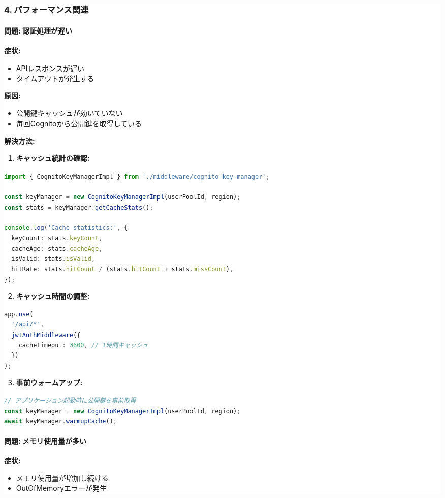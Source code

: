 ### 4. パフォーマンス関連

#### 問題: 認証処理が遅い

**症状:**

- APIレスポンスが遅い
- タイムアウトが発生する

**原因:**

- 公開鍵キャッシュが効いていない
- 毎回Cognitoから公開鍵を取得している

**解決方法:**

1. **キャッシュ統計の確認:**

```typescript
import { CognitoKeyManagerImpl } from './middleware/cognito-key-manager';

const keyManager = new CognitoKeyManagerImpl(userPoolId, region);
const stats = keyManager.getCacheStats();

console.log('Cache statistics:', {
  keyCount: stats.keyCount,
  cacheAge: stats.cacheAge,
  isValid: stats.isValid,
  hitRate: stats.hitCount / (stats.hitCount + stats.missCount),
});
```

2. **キャッシュ時間の調整:**

```typescript
app.use(
  '/api/*',
  jwtAuthMiddleware({
    cacheTimeout: 3600, // 1時間キャッシュ
  })
);
```

3. **事前ウォームアップ:**

```typescript
// アプリケーション起動時に公開鍵を事前取得
const keyManager = new CognitoKeyManagerImpl(userPoolId, region);
await keyManager.warmupCache();
```

#### 問題: メモリ使用量が多い

**症状:**

- メモリ使用量が増加し続ける
- OutOfMemoryエラーが発生
